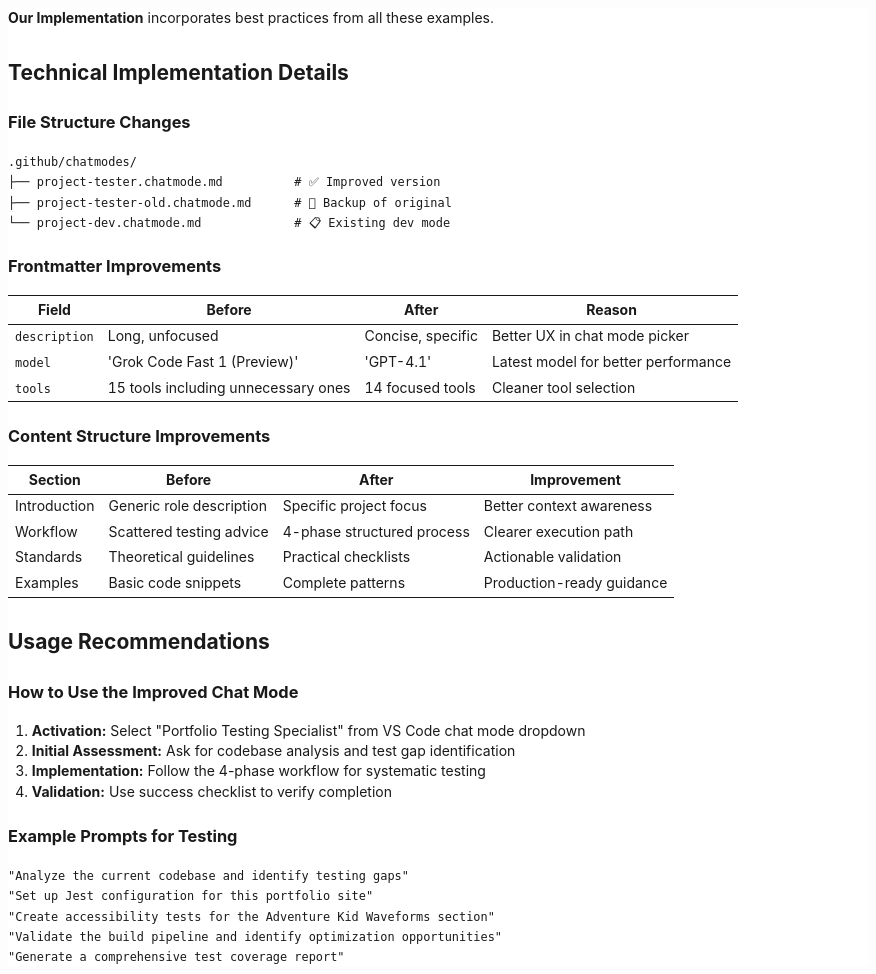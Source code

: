 **Our Implementation** incorporates best practices from all these examples.

## Technical Implementation Details

### File Structure Changes

```
.github/chatmodes/
├── project-tester.chatmode.md          # ✅ Improved version
├── project-tester-old.chatmode.md      # 📁 Backup of original
└── project-dev.chatmode.md             # 📋 Existing dev mode
```

### Frontmatter Improvements

| Field         | Before                              | After             | Reason                              |
| ------------- | ----------------------------------- | ----------------- | ----------------------------------- |
| `description` | Long, unfocused                     | Concise, specific | Better UX in chat mode picker       |
| `model`       | 'Grok Code Fast 1 (Preview)'        | 'GPT-4.1'         | Latest model for better performance |
| `tools`       | 15 tools including unnecessary ones | 14 focused tools  | Cleaner tool selection              |

### Content Structure Improvements

| Section      | Before                   | After                      | Improvement               |
| ------------ | ------------------------ | -------------------------- | ------------------------- |
| Introduction | Generic role description | Specific project focus     | Better context awareness  |
| Workflow     | Scattered testing advice | 4-phase structured process | Clearer execution path    |
| Standards    | Theoretical guidelines   | Practical checklists       | Actionable validation     |
| Examples     | Basic code snippets      | Complete patterns          | Production-ready guidance |

## Usage Recommendations

### How to Use the Improved Chat Mode

1. **Activation:** Select "Portfolio Testing Specialist" from VS Code chat mode dropdown
2. **Initial Assessment:** Ask for codebase analysis and test gap identification
3. **Implementation:** Follow the 4-phase workflow for systematic testing
4. **Validation:** Use success checklist to verify completion

### Example Prompts for Testing

```
"Analyze the current codebase and identify testing gaps"
"Set up Jest configuration for this portfolio site"
"Create accessibility tests for the Adventure Kid Waveforms section"
"Validate the build pipeline and identify optimization opportunities"
"Generate a comprehensive test coverage report"
```
